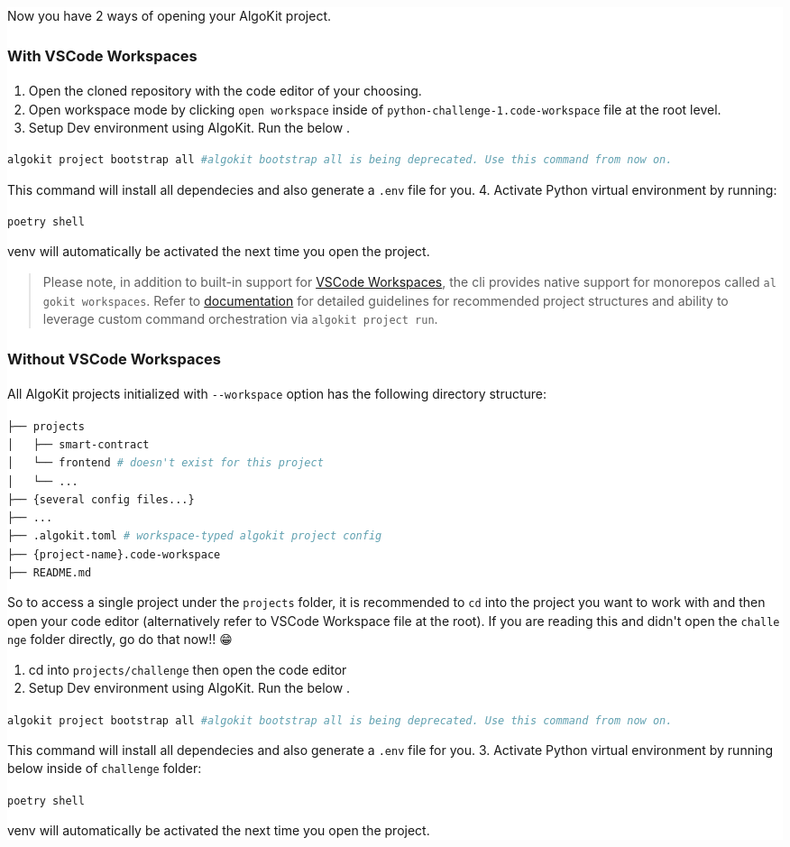 Now you have 2 ways of opening your AlgoKit project. 

### With VSCode Workspaces

1. Open the cloned repository with the code editor of your choosing.
2. Open workspace mode by clicking `open workspace` inside of `python-challenge-1.code-workspace` file at the root level.  
3. Setup Dev environment using AlgoKit. Run the below .
```bash
algokit project bootstrap all #algokit bootstrap all is being deprecated. Use this command from now on. 
```
This command will install all dependecies and also generate a `.env` file for you.
4. Activate Python virtual environment by running:
```bash
poetry shell
```
venv will automatically be activated the next time you open the project. 

> Please note, in addition to built-in support for [VSCode Workspaces](https://code.visualstudio.com/docs/editor/workspaces), the cli provides native support for monorepos called `algokit workspaces`. Refer to [documentation](https://github.com/algorandfoundation/algokit-cli/blob/main/docs/features/project/run.md#workspace-vs-standalone-projects) for detailed guidelines for recommended project structures and ability to leverage custom command orchestration via `algokit project run`.

### Without VSCode Workspaces

All AlgoKit projects initialized with `--workspace` option has the following directory structure: 

```bash
├── projects
│   ├── smart-contract
│   └── frontend # doesn't exist for this project
│   └── ...
├── {several config files...}
├── ...
├── .algokit.toml # workspace-typed algokit project config
├── {project-name}.code-workspace
├── README.md
```

So to access a single project under the `projects` folder, it is recommended to `cd` into the project you want to work with and then open your code editor (alternatively refer to VSCode Workspace file at the root). If you are reading this and didn't open the `challenge` folder directly, go do that now!! 😁

1. cd into `projects/challenge` then open the code editor
2. Setup Dev environment using AlgoKit. Run the below .
```bash
algokit project bootstrap all #algokit bootstrap all is being deprecated. Use this command from now on. 
```
This command will install all dependecies and also generate a `.env` file for you.
3. Activate Python virtual environment by running below inside of `challenge` folder:
```bash
poetry shell
```
venv will automatically be activated the next time you open the project. 
